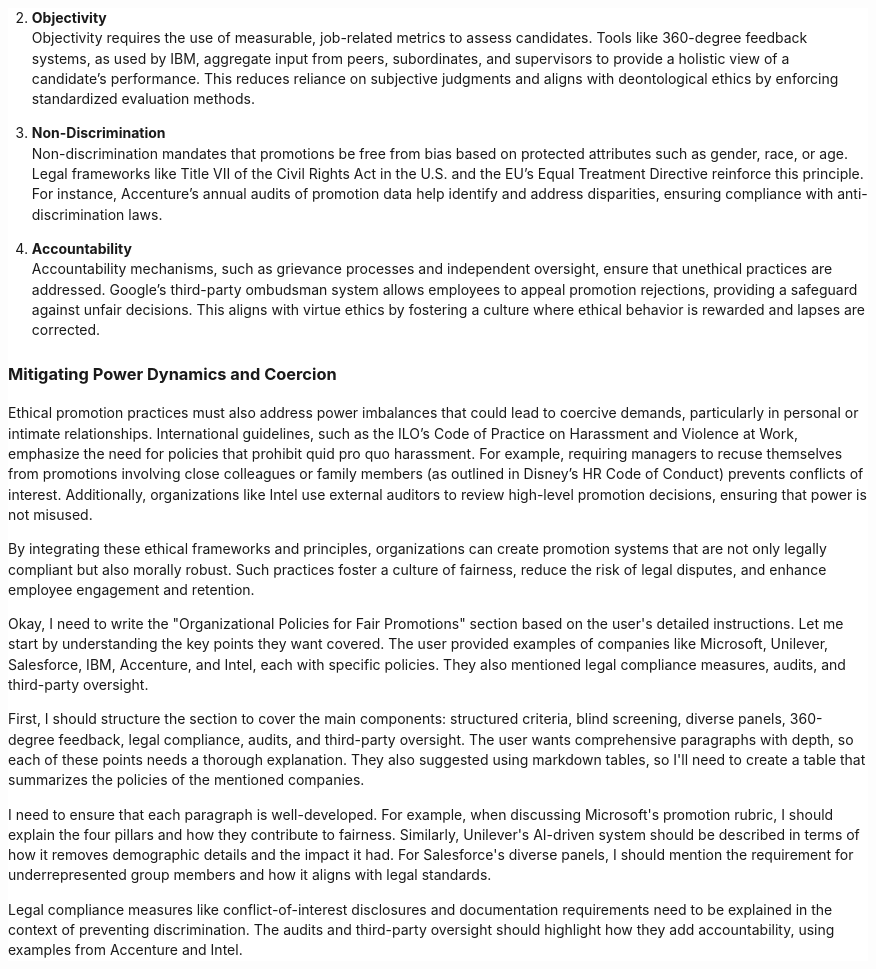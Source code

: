 2. **Objectivity**  
   Objectivity requires the use of measurable, job-related metrics to assess candidates. Tools like 360-degree feedback systems, as used by IBM, aggregate input from peers, subordinates, and supervisors to provide a holistic view of a candidate’s performance. This reduces reliance on subjective judgments and aligns with deontological ethics by enforcing standardized evaluation methods.  

3. **Non-Discrimination**  
   Non-discrimination mandates that promotions be free from bias based on protected attributes such as gender, race, or age. Legal frameworks like Title VII of the Civil Rights Act in the U.S. and the EU’s Equal Treatment Directive reinforce this principle. For instance, Accenture’s annual audits of promotion data help identify and address disparities, ensuring compliance with anti-discrimination laws.  

4. **Accountability**  
   Accountability mechanisms, such as grievance processes and independent oversight, ensure that unethical practices are addressed. Google’s third-party ombudsman system allows employees to appeal promotion rejections, providing a safeguard against unfair decisions. This aligns with virtue ethics by fostering a culture where ethical behavior is rewarded and lapses are corrected.  

### Mitigating Power Dynamics and Coercion  

Ethical promotion practices must also address power imbalances that could lead to coercive demands, particularly in personal or intimate relationships. International guidelines, such as the ILO’s Code of Practice on Harassment and Violence at Work, emphasize the need for policies that prohibit quid pro quo harassment. For example, requiring managers to recuse themselves from promotions involving close colleagues or family members (as outlined in Disney’s HR Code of Conduct) prevents conflicts of interest. Additionally, organizations like Intel use external auditors to review high-level promotion decisions, ensuring that power is not misused.  

By integrating these ethical frameworks and principles, organizations can create promotion systems that are not only legally compliant but also morally robust. Such practices foster a culture of fairness, reduce the risk of legal disputes, and enhance employee engagement and retention.


<think>
Okay, I need to write the "Organizational Policies for Fair Promotions" section based on the user's detailed instructions. Let me start by understanding the key points they want covered. The user provided examples of companies like Microsoft, Unilever, Salesforce, IBM, Accenture, and Intel, each with specific policies. They also mentioned legal compliance measures, audits, and third-party oversight.

First, I should structure the section to cover the main components: structured criteria, blind screening, diverse panels, 360-degree feedback, legal compliance, audits, and third-party oversight. The user wants comprehensive paragraphs with depth, so each of these points needs a thorough explanation. They also suggested using markdown tables, so I'll need to create a table that summarizes the policies of the mentioned companies.

I need to ensure that each paragraph is well-developed. For example, when discussing Microsoft's promotion rubric, I should explain the four pillars and how they contribute to fairness. Similarly, Unilever's AI-driven system should be described in terms of how it removes demographic details and the impact it had. For Salesforce's diverse panels, I should mention the requirement for underrepresented group members and how it aligns with legal standards.

Legal compliance measures like conflict-of-interest disclosures and documentation requirements need to be explained in the context of preventing discrimination. The audits and third-party oversight should highlight how they add accountability, using examples from Accenture and Intel.
